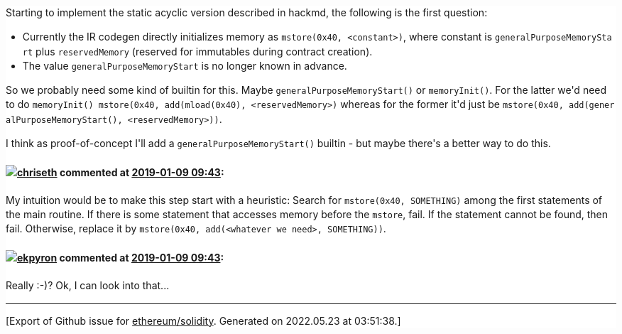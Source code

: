 Starting to implement the static acyclic version described in hackmd, the following is the first question:

- Currently the IR codegen directly initializes memory as ``mstore(0x40, <constant>)``, where constant is ``generalPurposeMemoryStart`` plus ``reservedMemory`` (reserved for immutables during contract creation).
- The value ``generalPurposeMemoryStart`` is no longer known in advance.

So we probably need some kind of builtin for this. Maybe ``generalPurposeMemoryStart()`` or ``memoryInit()``. For the latter we'd need to do ``memoryInit() mstore(0x40, add(mload(0x40), <reservedMemory>)`` whereas for the former it'd just be ``mstore(0x40, add(generalPurposeMemoryStart(), <reservedMemory>))``.

I think as proof-of-concept I'll add a ``generalPurposeMemoryStart()`` builtin - but maybe there's a better way to do this.

#### <img src="https://avatars.githubusercontent.com/u/9073706?v=4" width="50">[chriseth](https://github.com/chriseth) commented at [2019-01-09 09:43](https://github.com/ethereum/solidity/issues/5766#issuecomment-640565253):

My intuition would be to make this step start with a heuristic: Search for `mstore(0x40, SOMETHING)` among the first statements of the main routine. If there is some statement that accesses memory before the `mstore`, fail. If the statement cannot be found, then fail. Otherwise, replace it by `mstore(0x40, add(<whatever we need>, SOMETHING))`.

#### <img src="https://avatars.githubusercontent.com/u/1347491?v=4" width="50">[ekpyron](https://github.com/ekpyron) commented at [2019-01-09 09:43](https://github.com/ethereum/solidity/issues/5766#issuecomment-640635191):

Really :-)? Ok, I can look into that...


-------------------------------------------------------------------------------



[Export of Github issue for [ethereum/solidity](https://github.com/ethereum/solidity). Generated on 2022.05.23 at 03:51:38.]
